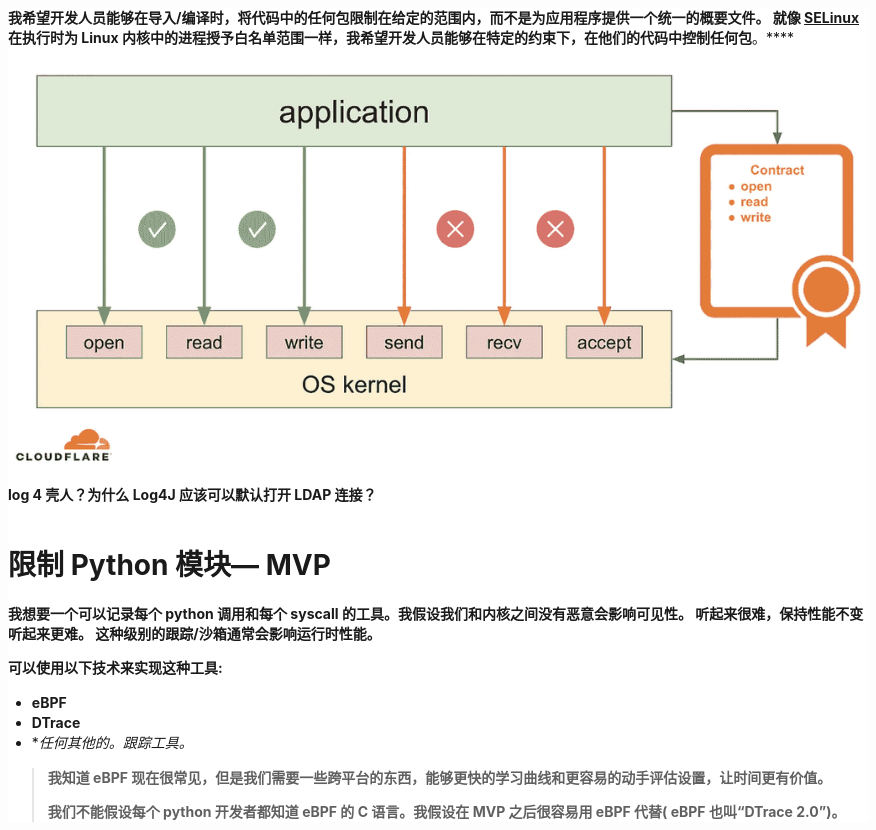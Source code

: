**我希望开发人员能够在导入/编译时，将代码中的任何包限制在给定的范围内，而不是为应用程序提供一个统一的概要文件。
就像 [SELinux](https://www.redhat.com/en/topics/linux/what-is-selinux#:~:text=Security%2DEnhanced%20Linux%20(SELinux),Linux%20Security%20Modules%20(LSM).) 在执行时为 Linux 内核中的进程授予白名单范围一样，我希望开发人员能够在特定的约束下，在他们的代码中控制任何包**。****

**![](img/83112f1c6f9b60e1daa8e0e836a4c36e.png)**

**log 4 壳人？为什么 Log4J 应该可以默认打开 LDAP 连接？**

# **限制 Python 模块— MVP**

**我想要一个可以记录每个 python 调用和每个 syscall 的工具。我假设我们和内核之间没有恶意会影响可见性。
听起来很难，保持性能不变听起来更难。
这种级别的跟踪/沙箱通常会影响运行时性能。**

**可以使用以下技术来实现这种工具:**

*   **eBPF**
*   ****DTrace****
*   **任何其他的。*跟踪工具。**

> **我知道 eBPF 现在很常见，但是我们需要一些跨平台的东西，能够更快的学习曲线和更容易的动手评估设置，让时间更有价值。**
> 
> **我们不能假设每个 python 开发者都知道 eBPF 的 C 语言。我假设在 MVP 之后很容易用 eBPF 代替( **eBPF 也叫“DTrace 2.0”**)。**
